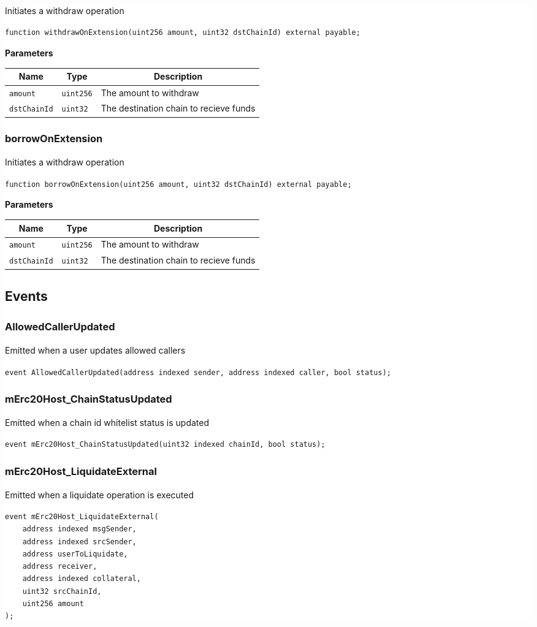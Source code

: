 Initiates a withdraw operation


```solidity
function withdrawOnExtension(uint256 amount, uint32 dstChainId) external payable;
```
**Parameters**

|Name|Type|Description|
|----|----|-----------|
|`amount`|`uint256`|The amount to withdraw|
|`dstChainId`|`uint32`|The destination chain to recieve funds|


### borrowOnExtension

Initiates a withdraw operation


```solidity
function borrowOnExtension(uint256 amount, uint32 dstChainId) external payable;
```
**Parameters**

|Name|Type|Description|
|----|----|-----------|
|`amount`|`uint256`|The amount to withdraw|
|`dstChainId`|`uint32`|The destination chain to recieve funds|


## Events
### AllowedCallerUpdated
Emitted when a user updates allowed callers


```solidity
event AllowedCallerUpdated(address indexed sender, address indexed caller, bool status);
```

### mErc20Host_ChainStatusUpdated
Emitted when a chain id whitelist status is updated


```solidity
event mErc20Host_ChainStatusUpdated(uint32 indexed chainId, bool status);
```

### mErc20Host_LiquidateExternal
Emitted when a liquidate operation is executed


```solidity
event mErc20Host_LiquidateExternal(
    address indexed msgSender,
    address indexed srcSender,
    address userToLiquidate,
    address receiver,
    address indexed collateral,
    uint32 srcChainId,
    uint256 amount
);
```
